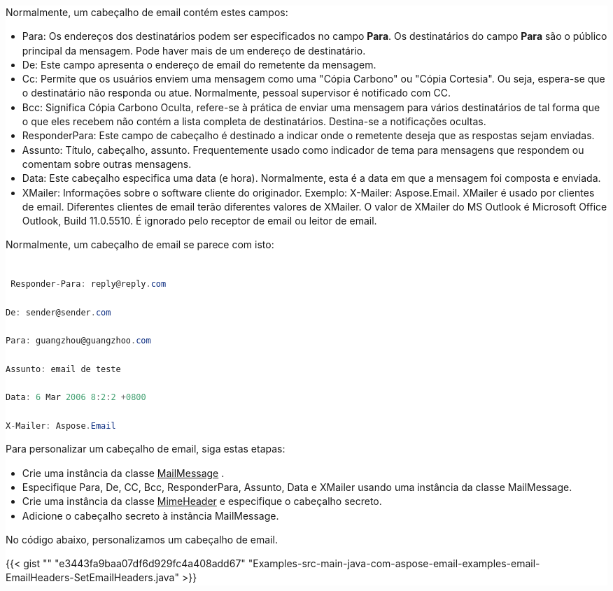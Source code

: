 Normalmente, um cabeçalho de email contém estes campos:

- Para: Os endereços dos destinatários podem ser especificados no campo **Para**. Os destinatários do campo **Para** são o público principal da mensagem. Pode haver mais de um endereço de destinatário.
- De: Este campo apresenta o endereço de email do remetente da mensagem.
- Cc: Permite que os usuários enviem uma mensagem como uma "Cópia Carbono" ou "Cópia Cortesia". Ou seja, espera-se que o destinatário não responda ou atue. Normalmente, pessoal supervisor é notificado com CC.
- Bcc: Significa Cópia Carbono Oculta, refere-se à prática de enviar uma mensagem para vários destinatários de tal forma que o que eles recebem não contém a lista completa de destinatários. Destina-se a notificações ocultas.
- ResponderPara: Este campo de cabeçalho é destinado a indicar onde o remetente deseja que as respostas sejam enviadas.
- Assunto: Título, cabeçalho, assunto. Frequentemente usado como indicador de tema para mensagens que respondem ou comentam sobre outras mensagens.
- Data: Este cabeçalho especifica uma data (e hora). Normalmente, esta é a data em que a mensagem foi composta e enviada.
- XMailer: Informações sobre o software cliente do originador. Exemplo: X-Mailer: Aspose.Email. XMailer é usado por clientes de email. Diferentes clientes de email terão diferentes valores de XMailer. O valor de XMailer do MS Outlook é Microsoft Office Outlook, Build 11.0.5510. É ignorado pelo receptor de email ou leitor de email.

Normalmente, um cabeçalho de email se parece com isto:

``` cs

 Responder-Para: reply@reply.com

De: sender@sender.com

Para: guangzhou@guangzhoo.com

Assunto: email de teste

Data: 6 Mar 2006 8:2:2 +0800

X-Mailer: Aspose.Email

```

Para personalizar um cabeçalho de email, siga estas etapas:

- Crie uma instância da classe [MailMessage](https://reference.aspose.com/email/java/com.aspose.email/mailmessage/) .
- Especifique Para, De, CC, Bcc, ResponderPara, Assunto, Data e XMailer usando uma instância da classe MailMessage.
- Crie uma instância da classe [MimeHeader](https://reference.aspose.com/email/java/com.aspose.email/mimeheader/) e especifique o cabeçalho secreto.
- Adicione o cabeçalho secreto à instância MailMessage.

No código abaixo, personalizamos um cabeçalho de email.

{{< gist "" "e3443fa9baa07df6d929fc4a408add67" "Examples-src-main-java-com-aspose-email-examples-email-EmailHeaders-SetEmailHeaders.java" >}}
